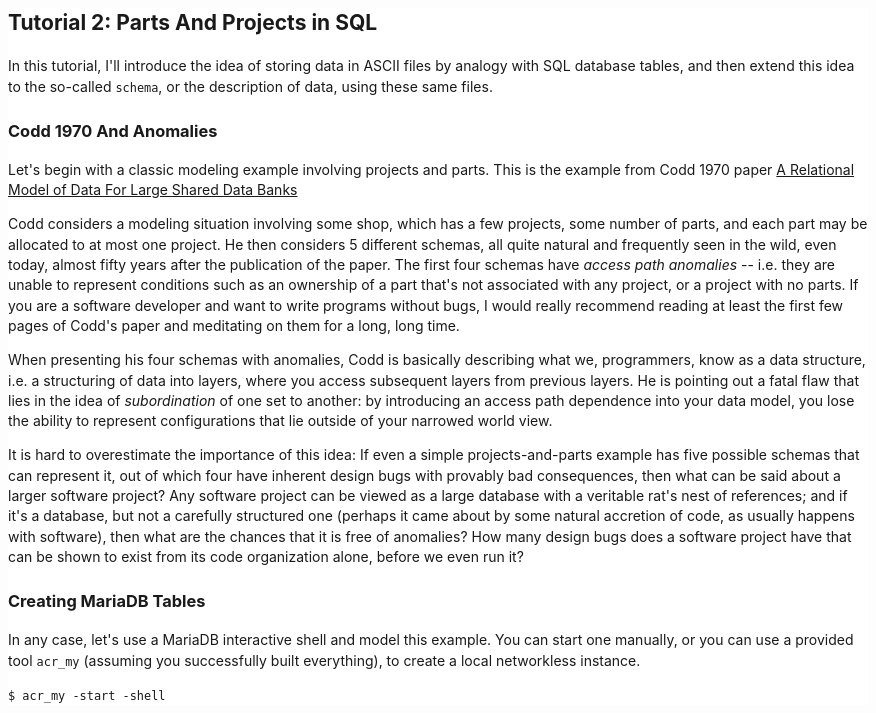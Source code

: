 ## Tutorial 2: Parts And Projects in SQL

In this tutorial, I'll introduce the idea of storing data in ASCII files
by analogy with SQL database tables, and then extend this idea to the so-called `schema`,
or the description of data, using these same files.

### Codd 1970 And Anomalies

Let's begin with a classic modeling example involving projects and parts.
This is the example from Codd 1970 paper
[A Relational Model of Data For Large Shared Data Banks](https://www.seas.upenn.edu/~zives/03f/cis550/codd.pdf)

Codd considers a modeling situation involving some shop, which has 
a few projects, some number of parts, and each part may be allocated to at most one project.
He then considers 5 different schemas, all quite natural and frequently seen in the wild,
even today, almost fifty years after the publication of the paper. The first four schemas
have *access path anomalies* -- i.e. they are unable to represent conditions such as an ownership
of a part that's not associated with any project, or a project with no parts. If you are a software
developer and want to write programs without bugs, I would really recommend reading at least the
first few pages of Codd's paper and meditating on them for a long, long time.

When presenting his four schemas with anomalies, Codd is
basically describing what we, programmers, know as a data structure, i.e. a structuring of data into layers,
where you access subsequent layers from previous layers. He is pointing out a fatal flaw that lies in the
idea of *subordination* of one set to another: by introducing an access path dependence into your data model,
you lose the ability to represent configurations that lie outside of your narrowed world view. 

It is hard to overestimate the importance of this idea: 
If even a simple projects-and-parts example has five possible schemas that can represent it, out of which
four have inherent design bugs with provably bad consequences, then what can be said about
a larger software project? Any software project can be viewed as a large database
with a veritable rat's nest of references; and if it's a database, but not a carefully structured
one (perhaps it came about by some natural accretion of code, as usually happens with software), then what 
are the chances that it is free of anomalies?
How many design bugs does a software project have that can be shown to exist from its code organization alone,
before we even run it?

### Creating MariaDB Tables

In any case, let's use a MariaDB interactive shell and model this example.
You can start one manually, or you can use a provided
tool `acr_my` (assuming you successfully built everything), 
to create a local networkless instance.

    $ acr_my -start -shell
